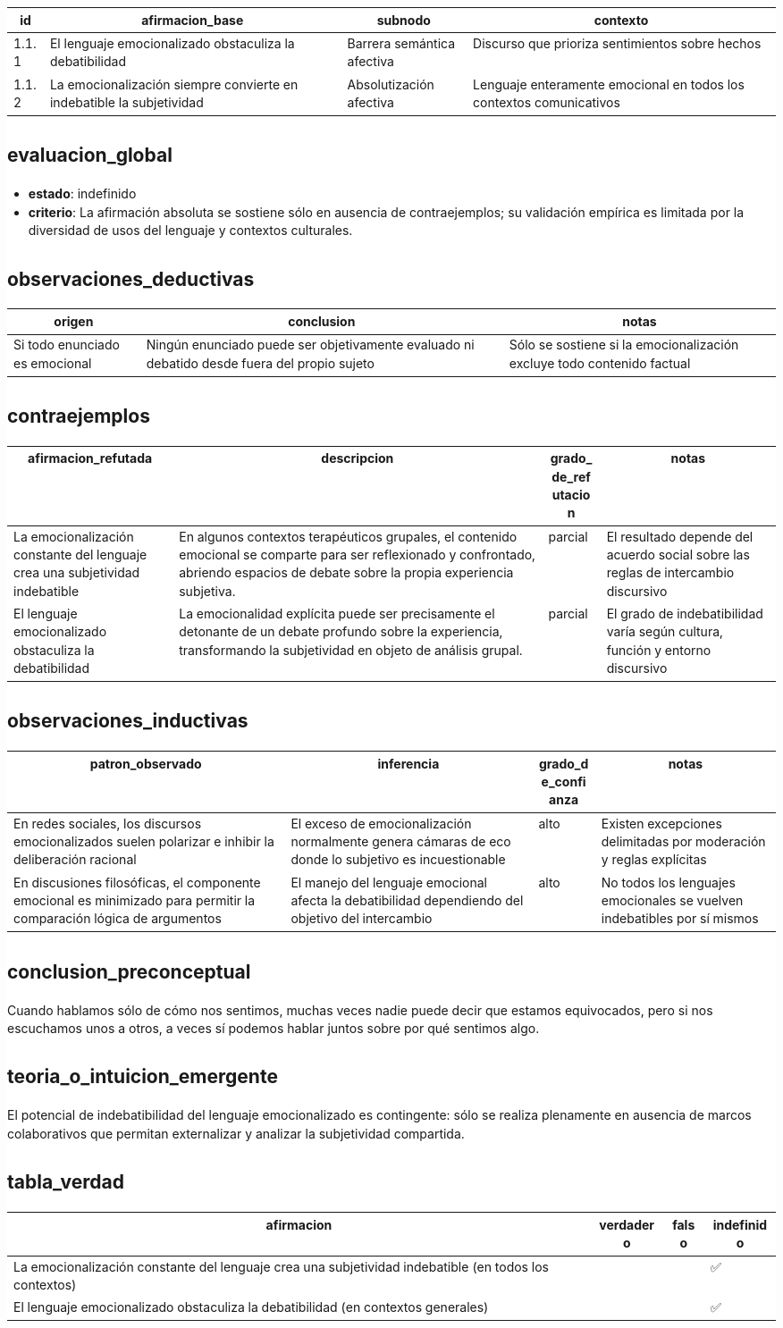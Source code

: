 | id | afirmacion_base | subnodo | contexto |
| --- | --- | --- | --- |
| 1.1.1 | El lenguaje emocionalizado obstaculiza la debatibilidad | Barrera semántica afectiva | Discurso que prioriza sentimientos sobre hechos |
| 1.1.2 | La emocionalización siempre convierte en indebatible la subjetividad | Absolutización afectiva | Lenguaje enteramente emocional en todos los contextos comunicativos |

## evaluacion_global

- **estado**: indefinido
- **criterio**: La afirmación absoluta se sostiene sólo en ausencia de contraejemplos; su validación empírica es limitada por la diversidad de usos del lenguaje y contextos culturales.

## observaciones_deductivas

| origen | conclusion | notas |
| --- | --- | --- |
| Si todo enunciado es emocional | Ningún enunciado puede ser objetivamente evaluado ni debatido desde fuera del propio sujeto | Sólo se sostiene si la emocionalización excluye todo contenido factual |

## contraejemplos

| afirmacion_refutada | descripcion | grado_de_refutacion | notas |
| --- | --- | --- | --- |
| La emocionalización constante del lenguaje crea una subjetividad indebatible | En algunos contextos terapéuticos grupales, el contenido emocional se comparte para ser reflexionado y confrontado, abriendo espacios de debate sobre la propia experiencia subjetiva. | parcial | El resultado depende del acuerdo social sobre las reglas de intercambio discursivo |
| El lenguaje emocionalizado obstaculiza la debatibilidad | La emocionalidad explícita puede ser precisamente el detonante de un debate profundo sobre la experiencia, transformando la subjetividad en objeto de análisis grupal. | parcial | El grado de indebatibilidad varía según cultura, función y entorno discursivo |

## observaciones_inductivas

| patron_observado | inferencia | grado_de_confianza | notas |
| --- | --- | --- | --- |
| En redes sociales, los discursos emocionalizados suelen polarizar e inhibir la deliberación racional | El exceso de emocionalización normalmente genera cámaras de eco donde lo subjetivo es incuestionable | alto | Existen excepciones delimitadas por moderación y reglas explícitas |
| En discusiones filosóficas, el componente emocional es minimizado para permitir la comparación lógica de argumentos | El manejo del lenguaje emocional afecta la debatibilidad dependiendo del objetivo del intercambio | alto | No todos los lenguajes emocionales se vuelven indebatibles por sí mismos |

## conclusion_preconceptual

Cuando hablamos sólo de cómo nos sentimos, muchas veces nadie puede decir que estamos equivocados, pero si nos escuchamos unos a otros, a veces sí podemos hablar juntos sobre por qué sentimos algo.

## teoria_o_intuicion_emergente

El potencial de indebatibilidad del lenguaje emocionalizado es contingente: sólo se realiza plenamente en ausencia de marcos colaborativos que permitan externalizar y analizar la subjetividad compartida.

## tabla_verdad

| afirmacion | verdadero | falso | indefinido |
| --- | --- | --- | --- |
| La emocionalización constante del lenguaje crea una subjetividad indebatible (en todos los contextos) |  |  | ✅ |
| El lenguaje emocionalizado obstaculiza la debatibilidad (en contextos generales) |  |  | ✅ |
